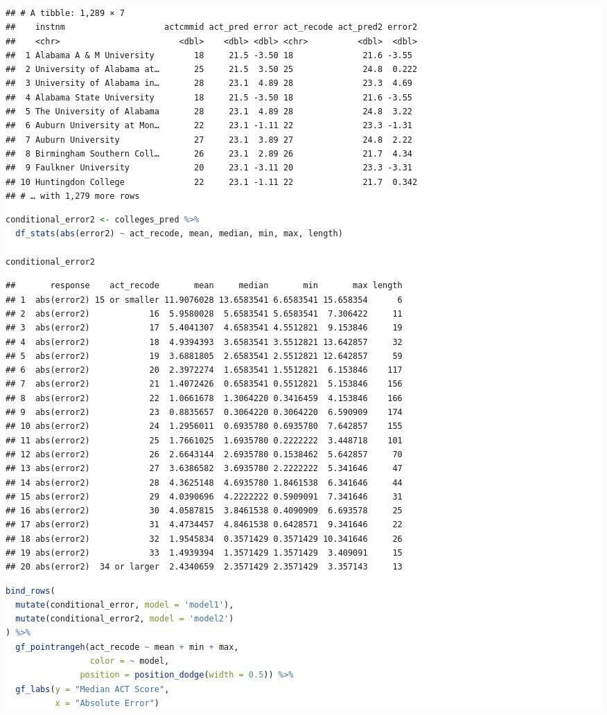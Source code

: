 ```
## # A tibble: 1,289 × 7
##    instnm                    actcmmid act_pred error act_recode act_pred2 error2
##    <chr>                        <dbl>    <dbl> <dbl> <chr>          <dbl>  <dbl>
##  1 Alabama A & M University        18     21.5 -3.50 18              21.6 -3.55 
##  2 University of Alabama at…       25     21.5  3.50 25              24.8  0.222
##  3 University of Alabama in…       28     23.1  4.89 28              23.3  4.69 
##  4 Alabama State University        18     21.5 -3.50 18              21.6 -3.55 
##  5 The University of Alabama       28     23.1  4.89 28              24.8  3.22 
##  6 Auburn University at Mon…       22     23.1 -1.11 22              23.3 -1.31 
##  7 Auburn University               27     23.1  3.89 27              24.8  2.22 
##  8 Birmingham Southern Coll…       26     23.1  2.89 26              21.7  4.34 
##  9 Faulkner University             20     23.1 -3.11 20              23.3 -3.31 
## 10 Huntingdon College              22     23.1 -1.11 22              21.7  0.342
## # … with 1,279 more rows
```


```r
conditional_error2 <- colleges_pred %>%
  df_stats(abs(error2) ~ act_recode, mean, median, min, max, length)

conditional_error2
```

```
##       response    act_recode       mean     median       min       max length
## 1  abs(error2) 15 or smaller 11.9076028 13.6583541 6.6583541 15.658354      6
## 2  abs(error2)            16  5.9580028  5.6583541 5.6583541  7.306422     11
## 3  abs(error2)            17  5.4041307  4.6583541 4.5512821  9.153846     19
## 4  abs(error2)            18  4.9394393  3.6583541 3.5512821 13.642857     32
## 5  abs(error2)            19  3.6881805  2.6583541 2.5512821 12.642857     59
## 6  abs(error2)            20  2.3972274  1.6583541 1.5512821  6.153846    117
## 7  abs(error2)            21  1.4072426  0.6583541 0.5512821  5.153846    156
## 8  abs(error2)            22  1.0661678  1.3064220 0.3416459  4.153846    166
## 9  abs(error2)            23  0.8835657  0.3064220 0.3064220  6.590909    174
## 10 abs(error2)            24  1.2956011  0.6935780 0.6935780  7.642857    155
## 11 abs(error2)            25  1.7661025  1.6935780 0.2222222  3.448718    101
## 12 abs(error2)            26  2.6643144  2.6935780 0.1538462  5.642857     70
## 13 abs(error2)            27  3.6386582  3.6935780 2.2222222  5.341646     47
## 14 abs(error2)            28  4.3625148  4.6935780 1.8461538  6.341646     44
## 15 abs(error2)            29  4.0390696  4.2222222 0.5909091  7.341646     31
## 16 abs(error2)            30  4.0587815  3.8461538 0.4090909  6.693578     25
## 17 abs(error2)            31  4.4734457  4.8461538 0.6428571  9.341646     22
## 18 abs(error2)            32  1.9545834  0.3571429 0.3571429 10.341646     26
## 19 abs(error2)            33  1.4939394  1.3571429 1.3571429  3.409091     15
## 20 abs(error2)  34 or larger  2.4340659  2.3571429 2.3571429  3.357143     13
```


```r
bind_rows(
  mutate(conditional_error, model = 'model1'),
  mutate(conditional_error2, model = 'model2')
) %>%
  gf_pointrangeh(act_recode ~ mean + min + max, 
                 color = ~ model,
               position = position_dodge(width = 0.5)) %>% 
  gf_labs(y = "Median ACT Score",
          x = "Absolute Error")
```
